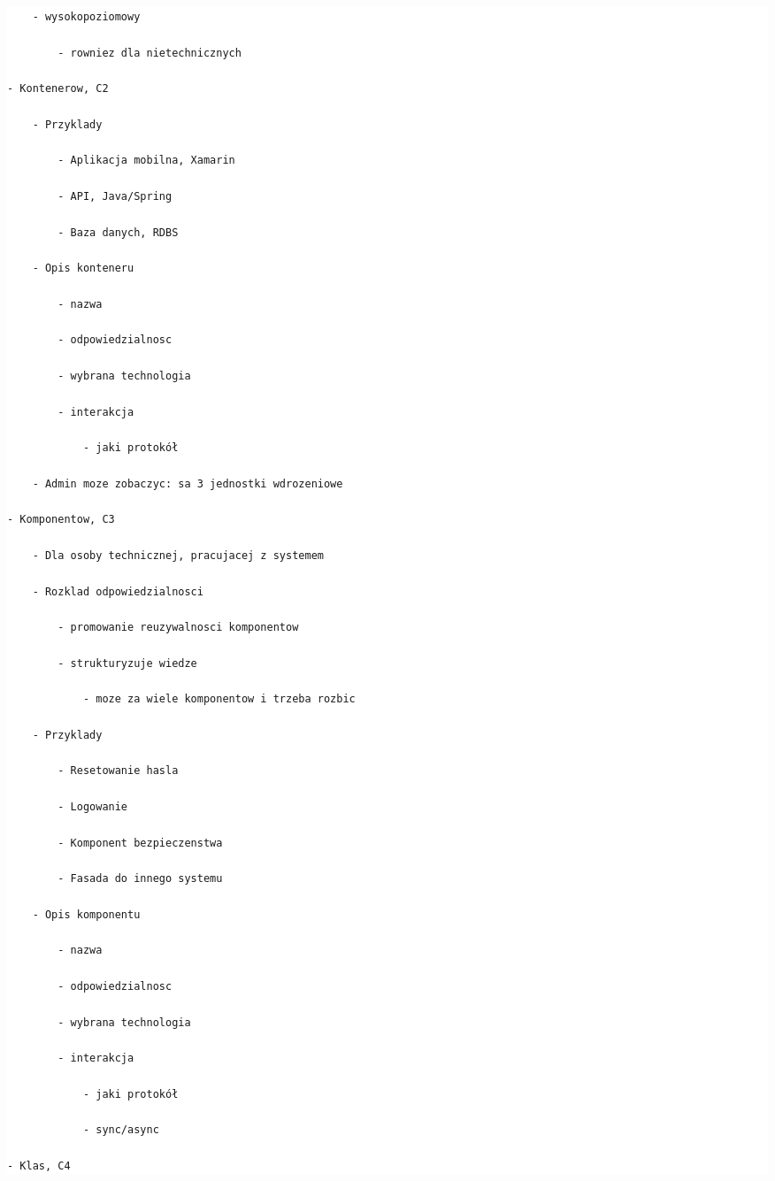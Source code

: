		- wysokopoziomowy

			- rowniez dla nietechnicznych

	- Kontenerow, C2

		- Przyklady

			- Aplikacja mobilna, Xamarin

			- API, Java/Spring

			- Baza danych, RDBS

		- Opis konteneru

			- nazwa

			- odpowiedzialnosc

			- wybrana technologia

			- interakcja

				- jaki protokół

		- Admin moze zobaczyc: sa 3 jednostki wdrozeniowe

	- Komponentow, C3

		- Dla osoby technicznej, pracujacej z systemem

		- Rozklad odpowiedzialnosci

			- promowanie reuzywalnosci komponentow

			- strukturyzuje wiedze

				- moze za wiele komponentow i trzeba rozbic

		- Przyklady

			- Resetowanie hasla

			- Logowanie

			- Komponent bezpieczenstwa

			- Fasada do innego systemu

		- Opis komponentu

			- nazwa

			- odpowiedzialnosc

			- wybrana technologia

			- interakcja

				- jaki protokół

				- sync/async

	- Klas, C4
